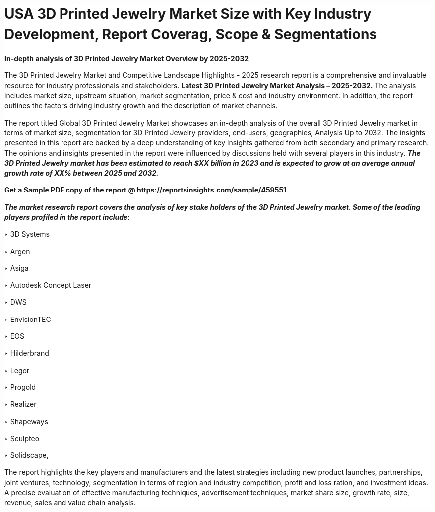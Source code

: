 # USA 3D Printed Jewelry Market Size with Key Industry Development, Report Coverag, Scope & Segmentations

<strong>In-depth analysis of 3D Printed Jewelry Market Overview by 2025-2032</strong></p>

The 3D Printed Jewelry Market and Competitive Landscape Highlights - 2025 research report is a comprehensive and invaluable resource for industry professionals and stakeholders. <strong>Latest <a href=https://www.reportsinsights.com/sample/459551>3D Printed Jewelry Market</a> Analysis – 2025-2032.</strong>  The analysis includes market size, upstream situation, market segmentation, price & cost and industry environment. In addition, the report outlines the factors driving industry growth and the description of market channels.

The report titled Global 3D Printed Jewelry Market showcases an in-depth analysis of the overall 3D Printed Jewelry market in terms of market size, segmentation for 3D Printed Jewelry providers, end-users, geographies, Analysis Up to 2032. The insights presented in this report are backed by a deep understanding of key insights gathered from both secondary and primary research. The opinions and insights presented in the report were influenced by discussions held with several players in this industry. <strong><em>The 3D Printed Jewelry market has been estimated to reach $XX billion in 2023 and is expected to grow at an average annual growth rate of XX% between 2025 and 2032.</em></strong>

<strong>Get a Sample PDF copy of the report @ <a href=https://reportsinsights.com/sample/459551>https://reportsinsights.com/sample/459551</a></strong>

<strong><em>The market research report covers the analysis of key stake holders of the 3D Printed Jewelry market. Some of the leading players profiled in the report include</em></strong>: 

‣ 3D Systems

‣ Argen

‣ Asiga

‣ Autodesk Concept Laser

‣ DWS

‣ EnvisionTEC

‣ EOS

‣ Hilderbrand

‣ Legor

‣ Progold

‣ Realizer

‣ Shapeways

‣ Sculpteo

‣ Solidscape,

The report highlights the key players and manufacturers and the latest strategies including new product launches, partnerships, joint ventures, technology, segmentation in terms of region and industry competition, profit and loss ration, and investment ideas. A precise evaluation of effective manufacturing techniques, advertisement techniques, market share size, growth rate, size, revenue, sales and value chain analysis.

